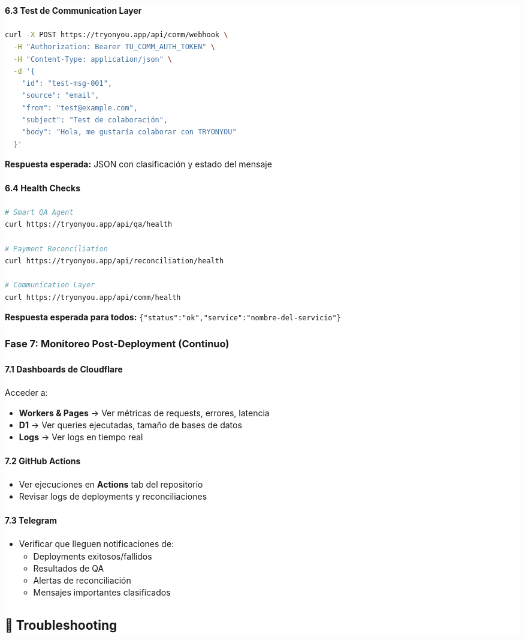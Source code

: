 #### 6.3 Test de Communication Layer

```bash
curl -X POST https://tryonyou.app/api/comm/webhook \
  -H "Authorization: Bearer TU_COMM_AUTH_TOKEN" \
  -H "Content-Type: application/json" \
  -d '{
    "id": "test-msg-001",
    "source": "email",
    "from": "test@example.com",
    "subject": "Test de colaboración",
    "body": "Hola, me gustaría colaborar con TRYONYOU"
  }'
```

**Respuesta esperada:** JSON con clasificación y estado del mensaje

#### 6.4 Health Checks

```bash
# Smart QA Agent
curl https://tryonyou.app/api/qa/health

# Payment Reconciliation
curl https://tryonyou.app/api/reconciliation/health

# Communication Layer
curl https://tryonyou.app/api/comm/health
```

**Respuesta esperada para todos:** `{"status":"ok","service":"nombre-del-servicio"}`

### Fase 7: Monitoreo Post-Deployment (Continuo)

#### 7.1 Dashboards de Cloudflare

Acceder a:
- **Workers & Pages** → Ver métricas de requests, errores, latencia
- **D1** → Ver queries ejecutadas, tamaño de bases de datos
- **Logs** → Ver logs en tiempo real

#### 7.2 GitHub Actions

- Ver ejecuciones en **Actions** tab del repositorio
- Revisar logs de deployments y reconciliaciones

#### 7.3 Telegram

- Verificar que lleguen notificaciones de:
  - Deployments exitosos/fallidos
  - Resultados de QA
  - Alertas de reconciliación
  - Mensajes importantes clasificados

## 🔧 Troubleshooting
